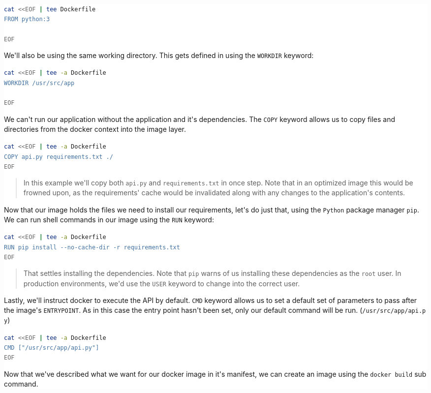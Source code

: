 ```sh
cat <<EOF | tee Dockerfile
FROM python:3

EOF
```

We'll also be using the same working directory. This gets defined in using the
`WORKDIR` keyword:

```sh
cat <<EOF | tee -a Dockerfile
WORKDIR /usr/src/app

EOF
```

We can't run our application without the application and it's dependencies. The
`COPY` keyword allows us to copy files and directories from the docker context
into the image layer.

```sh
cat <<EOF | tee -a Dockerfile
COPY api.py requirements.txt ./
EOF
```

> In this example we'll copy both `api.py` and `requirements.txt` in once step. Note that in an optimized image this would be frowned upon, as the requirements' cache would be invalidated along with any changes to the application's contents.

Now that our image holds the files we need to install our requirements, let's do
just that, using the `Python` package manager `pip`. We can run shell commands
in our image using the `RUN` keyword:

```sh
cat <<EOF | tee -a Dockerfile
RUN pip install --no-cache-dir -r requirements.txt
EOF
```

> That settles installing the dependencies. Note that `pip` warns of us installing these dependencies as the `root` user. In production environments, we'd use the `USER` keyword to change into the correct user.

Lastly, we'll instruct docker to execute the API by default. `CMD` keyword
allows us to set a default set of parameters to pass after the image's
`ENTRYPOINT`.
As in this case the entry point hasn't been set, only our default command will
be run. (`/usr/src/app/api.py`)

```sh
cat <<EOF | tee -a Dockerfile
CMD ["/usr/src/app/api.py"]
EOF
```

Now that we've described what we want for our docker image in it's manifest,
we can create an image using the `docker build` sub command.
